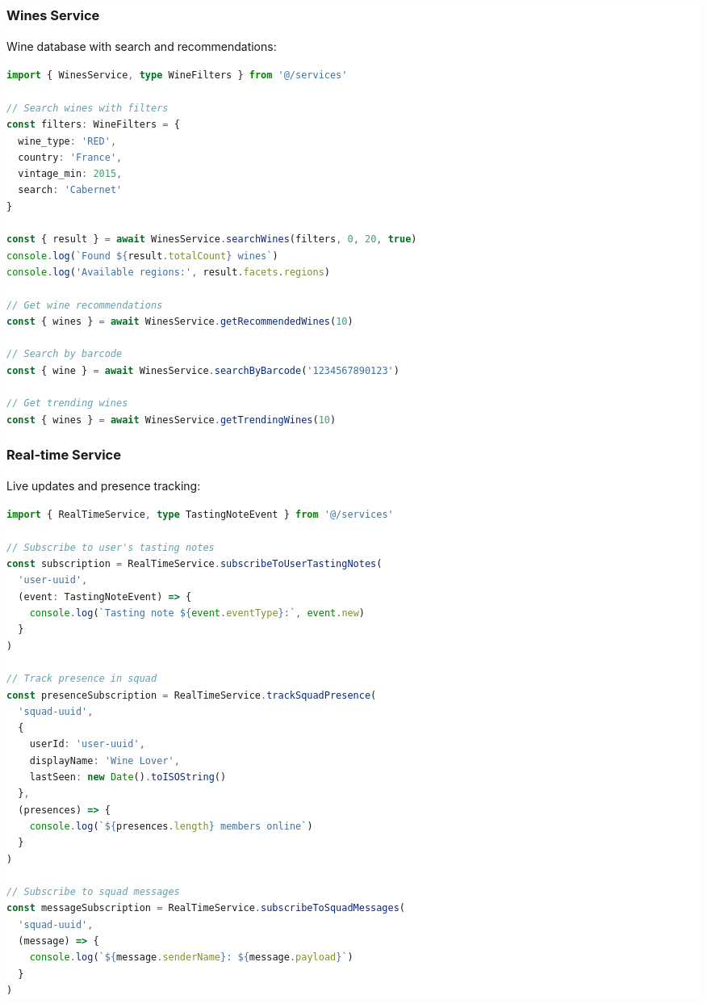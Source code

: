 ### Wines Service

Wine database with search and recommendations:

```typescript
import { WinesService, type WineFilters } from '@/services'

// Search wines with filters
const filters: WineFilters = {
  wine_type: 'RED',
  country: 'France',
  vintage_min: 2015,
  search: 'Cabernet'
}

const { result } = await WinesService.searchWines(filters, 0, 20, true)
console.log(`Found ${result.totalCount} wines`)
console.log('Available regions:', result.facets.regions)

// Get wine recommendations
const { wines } = await WinesService.getRecommendedWines(10)

// Search by barcode
const { wine } = await WinesService.searchByBarcode('1234567890123')

// Get trending wines
const { wines } = await WinesService.getTrendingWines(10)
```

### Real-time Service

Live updates and presence tracking:

```typescript
import { RealTimeService, type TastingNoteEvent } from '@/services'

// Subscribe to user's tasting notes
const subscription = RealTimeService.subscribeToUserTastingNotes(
  'user-uuid',
  (event: TastingNoteEvent) => {
    console.log(`Tasting note ${event.eventType}:`, event.new)
  }
)

// Track presence in squad
const presenceSubscription = RealTimeService.trackSquadPresence(
  'squad-uuid',
  {
    userId: 'user-uuid',
    displayName: 'Wine Lover',
    lastSeen: new Date().toISOString()
  },
  (presences) => {
    console.log(`${presences.length} members online`)
  }
)

// Subscribe to squad messages
const messageSubscription = RealTimeService.subscribeToSquadMessages(
  'squad-uuid',
  (message) => {
    console.log(`${message.senderName}: ${message.payload}`)
  }
)

```